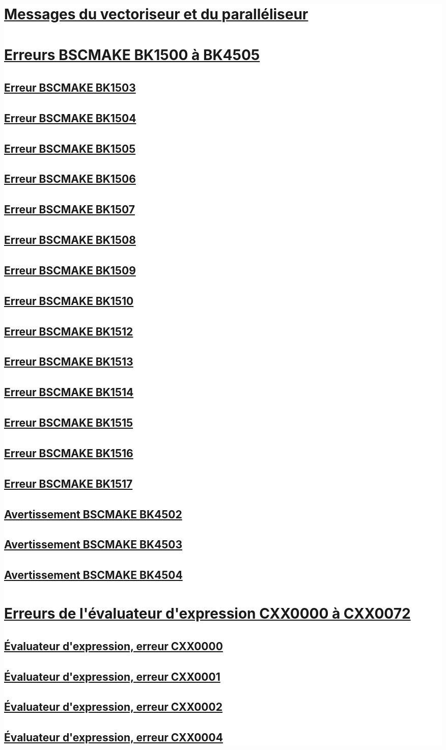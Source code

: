 # [Messages du vectoriseur et du paralléliseur](vectorizer-and-parallelizer-messages.md)
# [Erreurs BSCMAKE BK1500 à BK4505](bscmake-errors-bk1500-through-bk4505.md)
## [Erreur BSCMAKE BK1503](bscmake-error-bk1503.md)
## [Erreur BSCMAKE BK1504](bscmake-error-bk1504.md)
## [Erreur BSCMAKE BK1505](bscmake-error-bk1505.md)
## [Erreur BSCMAKE BK1506](bscmake-error-bk1506.md)
## [Erreur BSCMAKE BK1507](bscmake-error-bk1507.md)
## [Erreur BSCMAKE BK1508](bscmake-error-bk1508.md)
## [Erreur BSCMAKE BK1509](bscmake-error-bk1509.md)
## [Erreur BSCMAKE BK1510](bscmake-error-bk1510.md)
## [Erreur BSCMAKE BK1512](bscmake-error-bk1512.md)
## [Erreur BSCMAKE BK1513](bscmake-error-bk1513.md)
## [Erreur BSCMAKE BK1514](bscmake-error-bk1514.md)
## [Erreur BSCMAKE BK1515](bscmake-error-bk1515.md)
## [Erreur BSCMAKE BK1516](bscmake-error-bk1516.md)
## [Erreur BSCMAKE BK1517](bscmake-error-bk1517.md)
## [Avertissement BSCMAKE BK4502](bscmake-warning-bk4502.md)
## [Avertissement BSCMAKE BK4503](bscmake-warning-bk4503.md)
## [Avertissement BSCMAKE BK4504](bscmake-warning-bk4504.md)
# [Erreurs de l'évaluateur d'expression CXX0000 à CXX0072](expression-evaluator-errors-cxx0000-through-cxx0072.md)
## [Évaluateur d'expression, erreur CXX0000](expression-evaluator-error-cxx0000.md)
## [Évaluateur d'expression, erreur CXX0001](expression-evaluator-error-cxx0001.md)
## [Évaluateur d'expression, erreur CXX0002](expression-evaluator-error-cxx0002.md)
## [Évaluateur d'expression, erreur CXX0004](expression-evaluator-error-cxx0004.md)